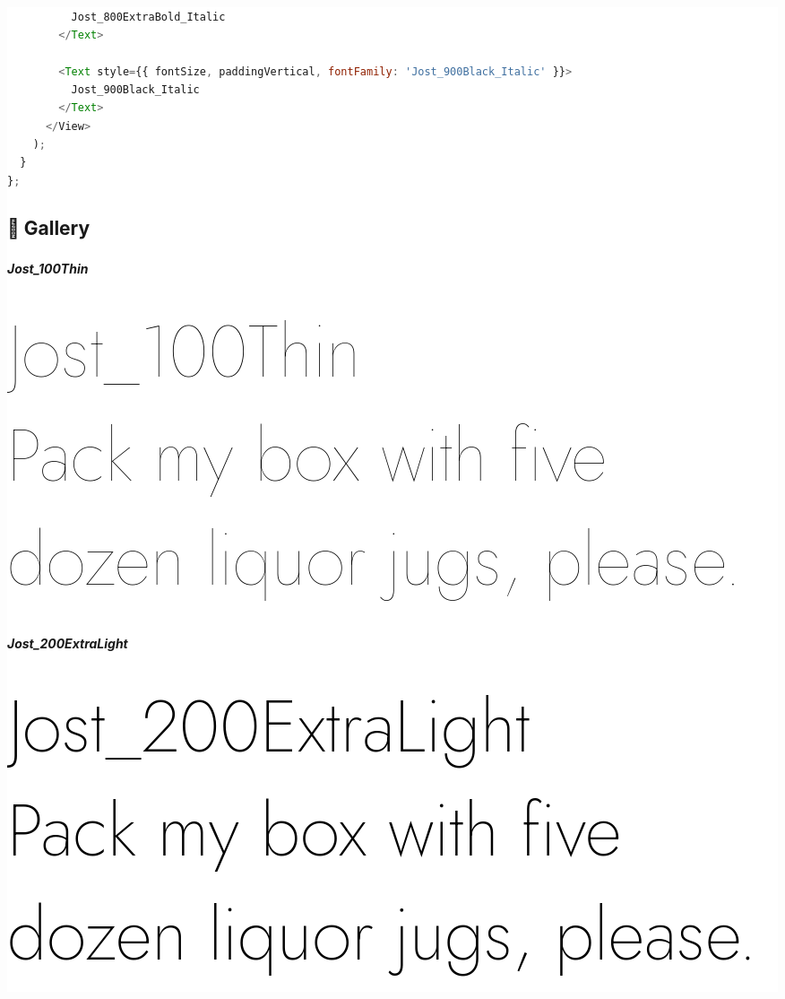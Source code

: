 ```js
          Jost_800ExtraBold_Italic
        </Text>

        <Text style={{ fontSize, paddingVertical, fontFamily: 'Jost_900Black_Italic' }}>
          Jost_900Black_Italic
        </Text>
      </View>
    );
  }
};

```

## 🔡 Gallery

##### Jost_100Thin
![Jost_100Thin](./Jost_100Thin.ttf.png)

##### Jost_200ExtraLight
![Jost_200ExtraLight](./Jost_200ExtraLight.ttf.png)
